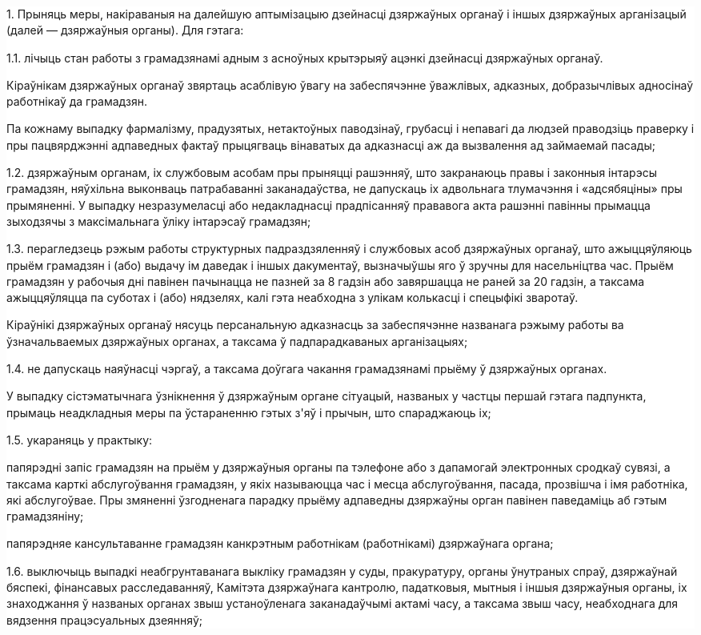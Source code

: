 1\. Прыняць меры, накіраваныя на далейшую аптымізацыю дзейнасці
дзяржаўных органаў і іншых дзяржаўных арганізацый (далей —
дзяржаўныя органы). Для гэтага:

1.1. лічыць стан работы з грамадзянамі адным з асноўных крытэрыяў ацэнкі
дзейнасці дзяржаўных органаў.

Кіраўнікам дзяржаўных органаў звяртаць асаблівую ўвагу на забеспячэнне
ўважлівых, адказных, добразычлівых адносінаў работнікаў да грамадзян.

Па кожнаму выпадку фармалізму, прадузятых, нетактоўных паводзінаў,
грубасці і непавагі да людзей праводзіць праверку і пры
пацвярджэнні адпаведных фактаў прыцягваць вінаватых да
адказнасці аж да вызвалення ад займаемай пасады;

1.2. дзяржаўным органам, іх службовым асобам пры прыняцці рашэнняў, што
закранаюць правы і законныя інтарэсы грамадзян, няўхільна выконваць
патрабаванні заканадаўства, не дапускаць іх адвольнага тлумачэння і
«адсябяціны» пры прымяненні. У выпадку незразумеласці або недакладнасці
прадпісанняў прававога акта рашэнні павінны прымацца зыходзячы з
максімальнага ўліку інтарэсаў грамадзян;

1.3. перагледзець рэжым работы структурных падраздзяленняў і службовых
асоб дзяржаўных органаў, што ажыццяўляюць прыём грамадзян і (або)
выдачу ім даведак і іншых дакументаў, вызначыўшы яго ў зручны для
насельніцтва час. Прыём грамадзян у рабочыя дні павінен пачынацца не
пазней за 8 гадзін або завяршацца не раней за 20 гадзін, а таксама
ажыццяўляцца па суботах і (або) нядзелях, калі гэта неабходна з
улікам колькасці і спецыфікі зваротаў.

Кіраўнікі дзяржаўных органаў нясуць персанальную адказнасць за
забеспячэнне названага рэжыму работы ва ўзначальваемых
дзяржаўных органах, а таксама ў падпарадкаваных арганізацыях;

1.4. не дапускаць наяўнасці чэргаў, а таксама доўгага чакання
грамадзянамі прыёму ў дзяржаўных органах.

У выпадку сістэматычнага ўзнікнення ў дзяржаўным органе сітуацый,
названых у частцы першай гэтага падпункта, прымаць неадкладныя
меры па ўстараненню гэтых з'яў і прычын, што спараджаюць іх;

1.5. укараняць у практыку:

папярэдні запіс грамадзян на прыём у дзяржаўныя органы па тэлефоне або з
дапамогай электронных сродкаў сувязі, а таксама карткі абслугоўвання
грамадзян, у якіх называюцца час і месца абслугоўвання, пасада,
прозвішча і імя работніка, які абслугоўвае. Пры змяненні
ўзгодненага парадку прыёму адпаведны дзяржаўны орган павінен
паведаміць аб гэтым грамадзяніну;

папярэдняе кансультаванне грамадзян канкрэтным работнікам (работнікамі)
дзяржаўнага органа;

1.6. выключыць выпадкі неабгрунтаванага выкліку грамадзян у суды,
пракуратуру, органы ўнутраных спраў, дзяржаўнай бяспекі,
фінансавых расследаванняў, Камітэта дзяржаўнага кантролю,
падатковыя, мытныя і іншыя дзяржаўныя органы, іх знаходжання ў
названых органах звыш устаноўленага заканадаўчымі актамі часу, а
таксама звыш часу, неабходнага для вядзення працэсуальных дзеянняў;
